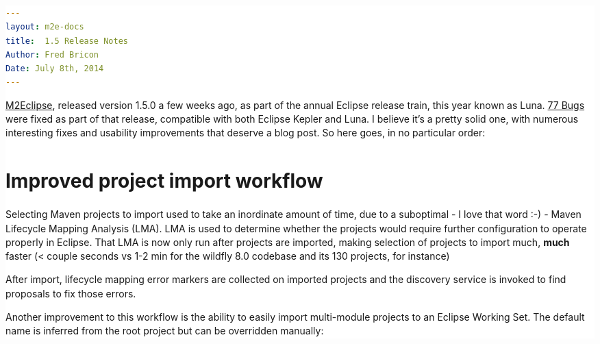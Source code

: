 ```yaml
---
layout: m2e-docs
title:  1.5 Release Notes
Author: Fred Bricon
Date: July 8th, 2014
---
```


[M2Eclipse](https://www.eclipse.org/m2e), released version 1.5.0 a few weeks ago, as part of the
annual Eclipse release train, this year known as Luna. [77 Bugs](https://bugs.eclipse.org/bugs/buglist.cgi?bug_status=UNCONFIRMED&bug_status=NEW&bug_status=ASSIGNED&bug_status=REOPENED&bug_status=RESOLVED&bug_status=VERIFIED&bug_status=CLOSED&classification=Technology&columnlist=target_milestone%2Ccomponent%2Cassigned_to%2Cresolution%2Cshort_desc%2Cchangeddate&known_name=m2e%201.5&list_id=9536440&product=m2e&query_based_on=m2e%201.5&query_format=advanced&resolution=---&resolution=FIXED&resolution=INVALID&resolution=WONTFIX&resolution=DUPLICATE&resolution=WORKSFORME&resolution=MOVED&resolution=NOT_ECLIPSE&target_milestone=1.5.0%2FLuna%20M1&target_milestone=1.5.0%2FLuna%20M2&target_milestone=1.5.0%2FLuna%20M3&target_milestone=1.5.0%2FLuna%20M4&target_milestone=1.5.0%2FLuna%20M5&target_milestone=1.5.0%2FLuna%20M6&target_milestone=1.5.0%2FLuna%20M7&target_milestone=1.5.0%2FLuna%20RC2) were fixed as part of that release, compatible with both Eclipse Kepler and Luna. I believe it’s a pretty solid one, with numerous interesting fixes and usability improvements that deserve a blog post. So here goes, in no particular order:

# Improved project import workflow

Selecting Maven projects to import used to take an inordinate amount of time, due to a suboptimal - I love that word :-) - Maven Lifecycle
Mapping Analysis (LMA). LMA is used to determine whether the projects would require further configuration to operate properly in Eclipse. That LMA is now only run after projects are imported, making selection of projects to import much, **much** faster (\< couple seconds vs 1-2 min for the wildfly 8.0 codebase and its 130 projects, for instance)

After import, lifecycle mapping error markers are collected on imported projects and the discovery service is invoked to find proposals to fix those errors.

Another improvement to this workflow is the ability to easily import multi-module projects to an Eclipse Working Set. The default name is inferred from the root project but can be overridden manually:

